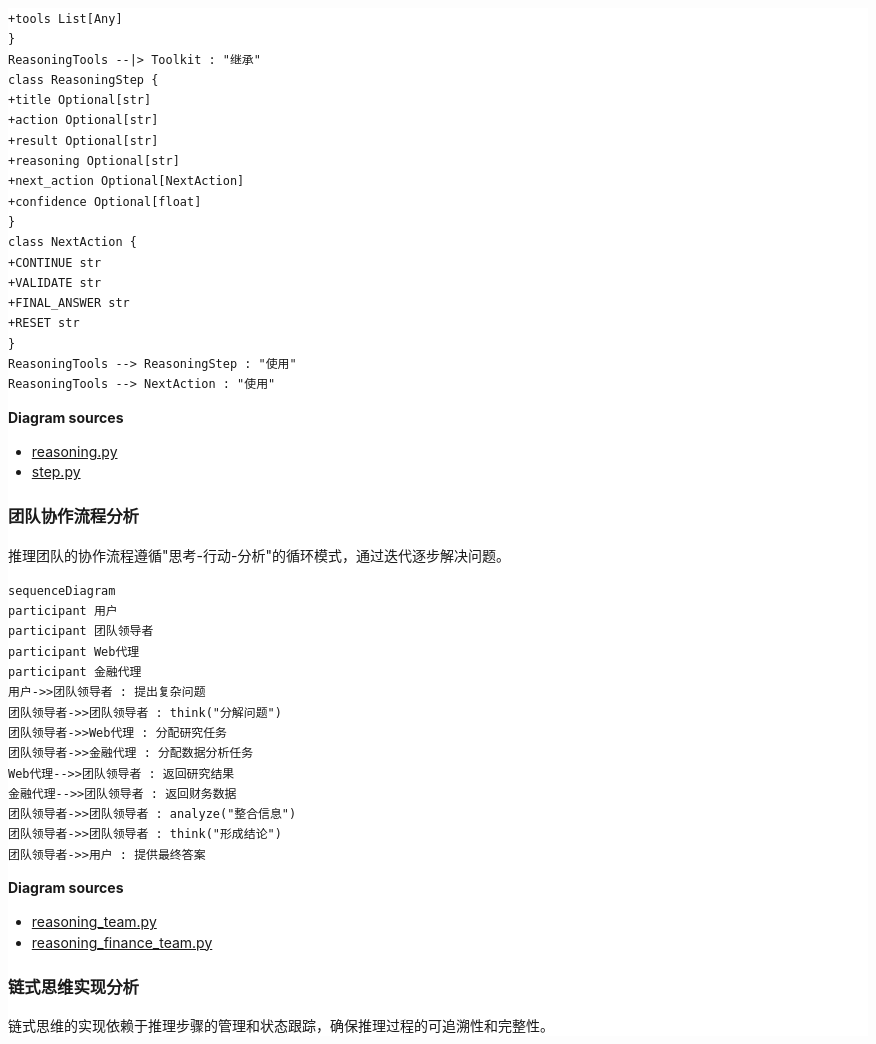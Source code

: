 ```mermaid
+tools List[Any]
}
ReasoningTools --|> Toolkit : "继承"
class ReasoningStep {
+title Optional[str]
+action Optional[str]
+result Optional[str]
+reasoning Optional[str]
+next_action Optional[NextAction]
+confidence Optional[float]
}
class NextAction {
+CONTINUE str
+VALIDATE str
+FINAL_ANSWER str
+RESET str
}
ReasoningTools --> ReasoningStep : "使用"
ReasoningTools --> NextAction : "使用"
```

**Diagram sources**
- [reasoning.py](file://libs/agno/agno/tools/reasoning.py)
- [step.py](file://libs/agno/agno/reasoning/step.py)

### 团队协作流程分析
推理团队的协作流程遵循"思考-行动-分析"的循环模式，通过迭代逐步解决问题。

```mermaid
sequenceDiagram
participant 用户
participant 团队领导者
participant Web代理
participant 金融代理
用户->>团队领导者 : 提出复杂问题
团队领导者->>团队领导者 : think("分解问题")
团队领导者->>Web代理 : 分配研究任务
团队领导者->>金融代理 : 分配数据分析任务
Web代理-->>团队领导者 : 返回研究结果
金融代理-->>团队领导者 : 返回财务数据
团队领导者->>团队领导者 : analyze("整合信息")
团队领导者->>团队领导者 : think("形成结论")
团队领导者->>用户 : 提供最终答案
```

**Diagram sources**
- [reasoning_team.py](file://cookbook/examples/teams/coordinate_mode/reasoning_team.py)
- [reasoning_finance_team.py](file://cookbook/demo/teams/reasoning_finance_team.py)

### 链式思维实现分析
链式思维的实现依赖于推理步骤的管理和状态跟踪，确保推理过程的可追溯性和完整性。
